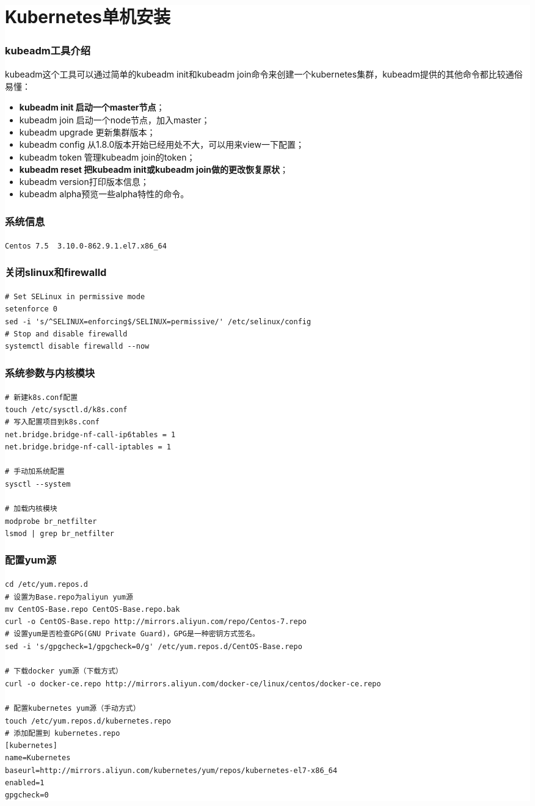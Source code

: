 # Kubernetes单机安装

### kubeadm工具介绍
kubeadm这个工具可以通过简单的kubeadm init和kubeadm join命令来创建一个kubernetes集群，kubeadm提供的其他命令都比较通俗易懂：
* **kubeadm init 启动一个master节点**；
* kubeadm join 启动一个node节点，加入master；
* kubeadm upgrade 更新集群版本；
* kubeadm config 从1.8.0版本开始已经用处不大，可以用来view一下配置；
* kubeadm token 管理kubeadm join的token；
* **kubeadm reset 把kubeadm init或kubeadm join做的更改恢复原状**；
* kubeadm version打印版本信息；
* kubeadm alpha预览一些alpha特性的命令。

### 系统信息
```
Centos 7.5  3.10.0-862.9.1.el7.x86_64
```
### 关闭slinux和firewalld
```shell
# Set SELinux in permissive mode
setenforce 0
sed -i 's/^SELINUX=enforcing$/SELINUX=permissive/' /etc/selinux/config
# Stop and disable firewalld
systemctl disable firewalld --now
```

### 系统参数与内核模块
```shell
# 新建k8s.conf配置
touch /etc/sysctl.d/k8s.conf
# 写入配置项目到k8s.conf
net.bridge.bridge-nf-call-ip6tables = 1
net.bridge.bridge-nf-call-iptables = 1

# 手动加系统配置
sysctl --system

# 加载内核模块
modprobe br_netfilter
lsmod | grep br_netfilter
```

### 配置yum源
```shell
cd /etc/yum.repos.d
# 设置为Base.repo为aliyun yum源
mv CentOS-Base.repo CentOS-Base.repo.bak
curl -o CentOS-Base.repo http://mirrors.aliyun.com/repo/Centos-7.repo
# 设置yum是否检查GPG(GNU Private Guard)，GPG是一种密钥方式签名。
sed -i 's/gpgcheck=1/gpgcheck=0/g' /etc/yum.repos.d/CentOS-Base.repo

# 下载docker yum源（下载方式）
curl -o docker-ce.repo http://mirrors.aliyun.com/docker-ce/linux/centos/docker-ce.repo

# 配置kubernetes yum源（手动方式）
touch /etc/yum.repos.d/kubernetes.repo
# 添加配置到 kubernetes.repo
[kubernetes]
name=Kubernetes
baseurl=http://mirrors.aliyun.com/kubernetes/yum/repos/kubernetes-el7-x86_64
enabled=1
gpgcheck=0
```